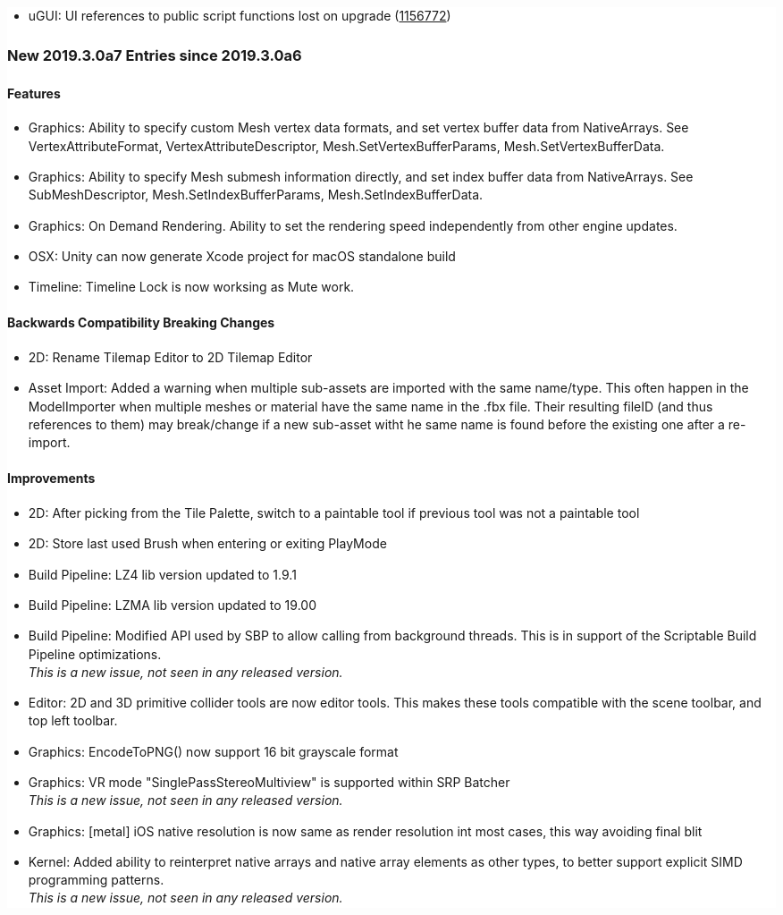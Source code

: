 *   uGUI: UI references to public script functions lost on upgrade ([1156772](https://issuetracker.unity3d.com/issues/ui-references-to-public-script-functions-lost-on-upgrade))
    

### New 2019.3.0a7 Entries since 2019.3.0a6

#### Features

*   Graphics: Ability to specify custom Mesh vertex data formats, and set vertex buffer data from NativeArrays. See VertexAttributeFormat, VertexAttributeDescriptor, Mesh.SetVertexBufferParams, Mesh.SetVertexBufferData.
    
*   Graphics: Ability to specify Mesh submesh information directly, and set index buffer data from NativeArrays. See SubMeshDescriptor, Mesh.SetIndexBufferParams, Mesh.SetIndexBufferData.
    
*   Graphics: On Demand Rendering. Ability to set the rendering speed independently from other engine updates.
    
*   OSX: Unity can now generate Xcode project for macOS standalone build
    
*   Timeline: Timeline Lock is now worksing as Mute work.
    

#### Backwards Compatibility Breaking Changes

*   2D: Rename Tilemap Editor to 2D Tilemap Editor
    
*   Asset Import: Added a warning when multiple sub-assets are imported with the same name/type. This often happen in the ModelImporter when multiple meshes or material have the same name in the .fbx file. Their resulting fileID (and thus references to them) may break/change if a new sub-asset witht he same name is found before the existing one after a re-import.
    

#### Improvements

*   2D: After picking from the Tile Palette, switch to a paintable tool if previous tool was not a paintable tool
    
*   2D: Store last used Brush when entering or exiting PlayMode
    
*   Build Pipeline: LZ4 lib version updated to 1.9.1
    
*   Build Pipeline: LZMA lib version updated to 19.00
    
*   Build Pipeline: Modified API used by SBP to allow calling from background threads. This is in support of the Scriptable Build Pipeline optimizations.  
    _This is a new issue, not seen in any released version._
    
*   Editor: 2D and 3D primitive collider tools are now editor tools. This makes these tools compatible with the scene toolbar, and top left toolbar.
    
*   Graphics: EncodeToPNG() now support 16 bit grayscale format
    
*   Graphics: VR mode "SinglePassStereoMultiview" is supported within SRP Batcher  
    _This is a new issue, not seen in any released version._
    
*   Graphics: \[metal\] iOS native resolution is now same as render resolution int most cases, this way avoiding final blit
    
*   Kernel: Added ability to reinterpret native arrays and native array elements as other types, to better support explicit SIMD programming patterns.  
    _This is a new issue, not seen in any released version._
    